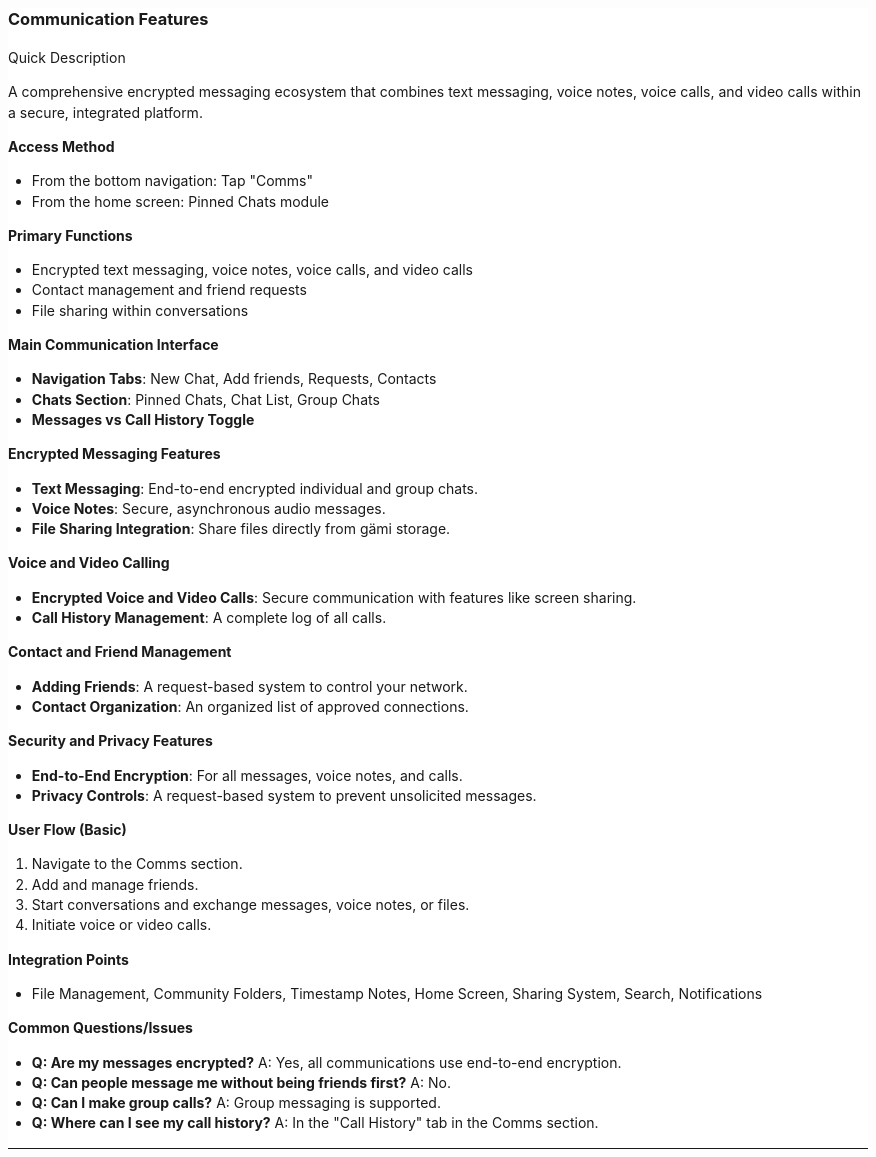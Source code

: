 ### **Communication Features**

Quick Description

A comprehensive encrypted messaging ecosystem that combines text messaging, voice notes, voice calls, and video calls within a secure, integrated platform.

**Access Method**

* From the bottom navigation: Tap "Comms"  
* From the home screen: Pinned Chats module

**Primary Functions**

* Encrypted text messaging, voice notes, voice calls, and video calls  
* Contact management and friend requests  
* File sharing within conversations

**Main Communication Interface**

* **Navigation Tabs**: New Chat, Add friends, Requests, Contacts  
* **Chats Section**: Pinned Chats, Chat List, Group Chats  
* **Messages vs Call History Toggle**

**Encrypted Messaging Features**

* **Text Messaging**: End-to-end encrypted individual and group chats.  
* **Voice Notes**: Secure, asynchronous audio messages.  
* **File Sharing Integration**: Share files directly from gämi storage.

**Voice and Video Calling**

* **Encrypted Voice and Video Calls**: Secure communication with features like screen sharing.  
* **Call History Management**: A complete log of all calls.

**Contact and Friend Management**

* **Adding Friends**: A request-based system to control your network.  
* **Contact Organization**: An organized list of approved connections.

**Security and Privacy Features**

* **End-to-End Encryption**: For all messages, voice notes, and calls.  
* **Privacy Controls**: A request-based system to prevent unsolicited messages.

**User Flow (Basic)**

1. Navigate to the Comms section.  
2. Add and manage friends.  
3. Start conversations and exchange messages, voice notes, or files.  
4. Initiate voice or video calls.

**Integration Points**

* File Management, Community Folders, Timestamp Notes, Home Screen, Sharing System, Search, Notifications

**Common Questions/Issues**

* **Q: Are my messages encrypted?** A: Yes, all communications use end-to-end encryption.  
* **Q: Can people message me without being friends first?** A: No.  
* **Q: Can I make group calls?** A: Group messaging is supported.  
* **Q: Where can I see my call history?** A: In the "Call History" tab in the Comms section.

---